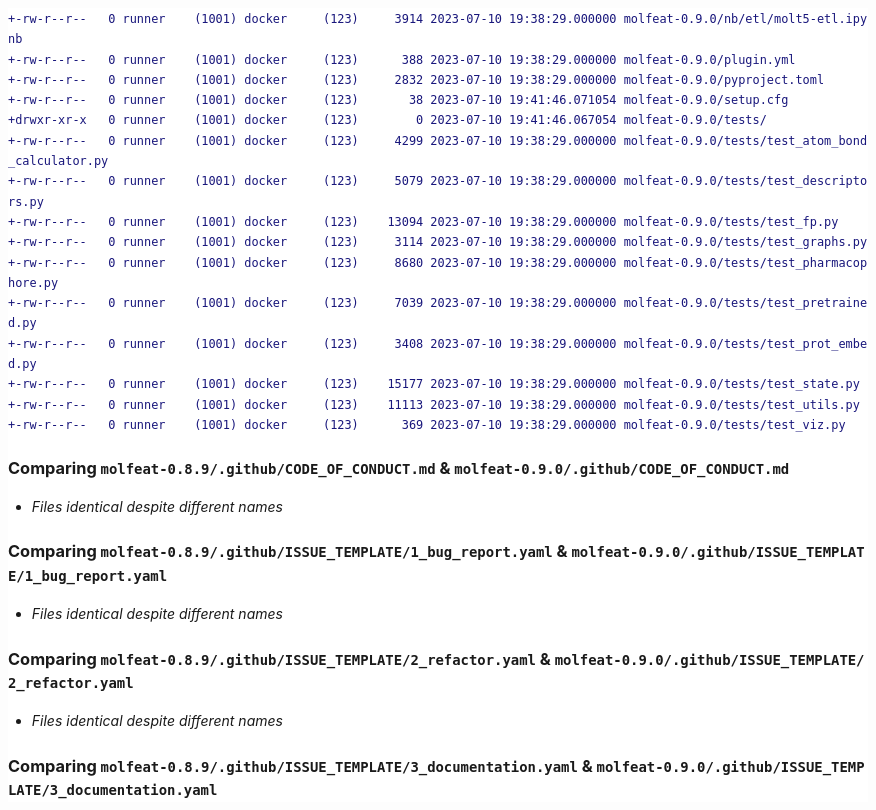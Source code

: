 ```diff
+-rw-r--r--   0 runner    (1001) docker     (123)     3914 2023-07-10 19:38:29.000000 molfeat-0.9.0/nb/etl/molt5-etl.ipynb
+-rw-r--r--   0 runner    (1001) docker     (123)      388 2023-07-10 19:38:29.000000 molfeat-0.9.0/plugin.yml
+-rw-r--r--   0 runner    (1001) docker     (123)     2832 2023-07-10 19:38:29.000000 molfeat-0.9.0/pyproject.toml
+-rw-r--r--   0 runner    (1001) docker     (123)       38 2023-07-10 19:41:46.071054 molfeat-0.9.0/setup.cfg
+drwxr-xr-x   0 runner    (1001) docker     (123)        0 2023-07-10 19:41:46.067054 molfeat-0.9.0/tests/
+-rw-r--r--   0 runner    (1001) docker     (123)     4299 2023-07-10 19:38:29.000000 molfeat-0.9.0/tests/test_atom_bond_calculator.py
+-rw-r--r--   0 runner    (1001) docker     (123)     5079 2023-07-10 19:38:29.000000 molfeat-0.9.0/tests/test_descriptors.py
+-rw-r--r--   0 runner    (1001) docker     (123)    13094 2023-07-10 19:38:29.000000 molfeat-0.9.0/tests/test_fp.py
+-rw-r--r--   0 runner    (1001) docker     (123)     3114 2023-07-10 19:38:29.000000 molfeat-0.9.0/tests/test_graphs.py
+-rw-r--r--   0 runner    (1001) docker     (123)     8680 2023-07-10 19:38:29.000000 molfeat-0.9.0/tests/test_pharmacophore.py
+-rw-r--r--   0 runner    (1001) docker     (123)     7039 2023-07-10 19:38:29.000000 molfeat-0.9.0/tests/test_pretrained.py
+-rw-r--r--   0 runner    (1001) docker     (123)     3408 2023-07-10 19:38:29.000000 molfeat-0.9.0/tests/test_prot_embed.py
+-rw-r--r--   0 runner    (1001) docker     (123)    15177 2023-07-10 19:38:29.000000 molfeat-0.9.0/tests/test_state.py
+-rw-r--r--   0 runner    (1001) docker     (123)    11113 2023-07-10 19:38:29.000000 molfeat-0.9.0/tests/test_utils.py
+-rw-r--r--   0 runner    (1001) docker     (123)      369 2023-07-10 19:38:29.000000 molfeat-0.9.0/tests/test_viz.py
```

### Comparing `molfeat-0.8.9/.github/CODE_OF_CONDUCT.md` & `molfeat-0.9.0/.github/CODE_OF_CONDUCT.md`

 * *Files identical despite different names*

### Comparing `molfeat-0.8.9/.github/ISSUE_TEMPLATE/1_bug_report.yaml` & `molfeat-0.9.0/.github/ISSUE_TEMPLATE/1_bug_report.yaml`

 * *Files identical despite different names*

### Comparing `molfeat-0.8.9/.github/ISSUE_TEMPLATE/2_refactor.yaml` & `molfeat-0.9.0/.github/ISSUE_TEMPLATE/2_refactor.yaml`

 * *Files identical despite different names*

### Comparing `molfeat-0.8.9/.github/ISSUE_TEMPLATE/3_documentation.yaml` & `molfeat-0.9.0/.github/ISSUE_TEMPLATE/3_documentation.yaml`
